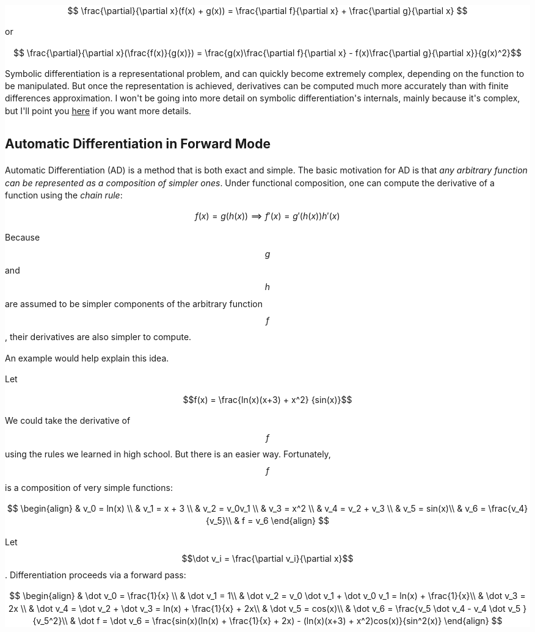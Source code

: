 $$ \frac{\partial}{\partial x}(f(x) + g(x)) = \frac{\partial f}{\partial x} + \frac{\partial g}{\partial x} $$

or

$$ \frac{\partial}{\partial x}(\frac{f(x)}{g(x)}) = \frac{g(x)\frac{\partial f}{\partial x} - f(x)\frac{\partial g}{\partial x}}{g(x)^2}$$

Symbolic differentiation is a representational problem, and can quickly become extremely complex, depending on the function to be manipulated. But once the representation is achieved, derivatives can be computed much more accurately than with finite differences approximation. I won't be going into more detail on symbolic differentiation's internals, mainly because it's complex, but I'll point you [here](http://homepage.divms.uiowa.edu/~stroyan/CTLC3rdEd/3rdCTLCText/Chapters/ch6.pdf) if you want more details.

## Automatic Differentiation in Forward Mode

Automatic Differentiation (AD) is a method that is both exact and simple. The basic motivation for AD is that *any arbitrary function can be represented as a composition of simpler ones*. Under functional composition, one can compute the derivative of a function using the *chain rule*:

$$ f(x) = g(h(x)) \implies f'(x) = g'(h(x)) h'(x)$$

Because $$g$$ and $$h$$ are assumed to be simpler components of the arbitrary function $$f$$, their derivatives are also simpler to compute.

An example would help explain this idea.

Let

$$f(x) = \frac{ln(x)(x+3) + x^2} {sin(x)}$$

We could take the derivative of $$f$$ using the rules we learned in high school. But there is an easier way. Fortunately, $$f$$ is a composition of very simple functions:

$$
\begin{align}
& v_0 = ln(x) \\
& v_1 = x + 3 \\
& v_2 = v_0v_1 \\
& v_3 = x^2 \\
& v_4 = v_2 + v_3 \\
& v_5 = sin(x)\\
& v_6 = \frac{v_4}{v_5}\\
& f = v_6
\end{align}
$$

Let $$\dot v_i = \frac{\partial v_i}{\partial x}$$. Differentiation proceeds via a forward pass:

$$
\begin{align}
& \dot v_0 = \frac{1}{x} \\
& \dot v_1 = 1\\
& \dot v_2 = v_0 \dot v_1 + \dot v_0 v_1 = ln(x) + \frac{1}{x}\\
& \dot v_3 = 2x \\
& \dot v_4 = \dot v_2 + \dot v_3 = ln(x) + \frac{1}{x} + 2x\\
& \dot v_5 = cos(x)\\
& \dot v_6 = \frac{v_5 \dot v_4 - v_4 \dot v_5 }{v_5^2}\\
& \dot f = \dot v_6 = \frac{sin(x)(ln(x) + \frac{1}{x} + 2x) - (ln(x)(x+3) + x^2)cos(x)}{sin^2(x)}
\end{align}
$$

